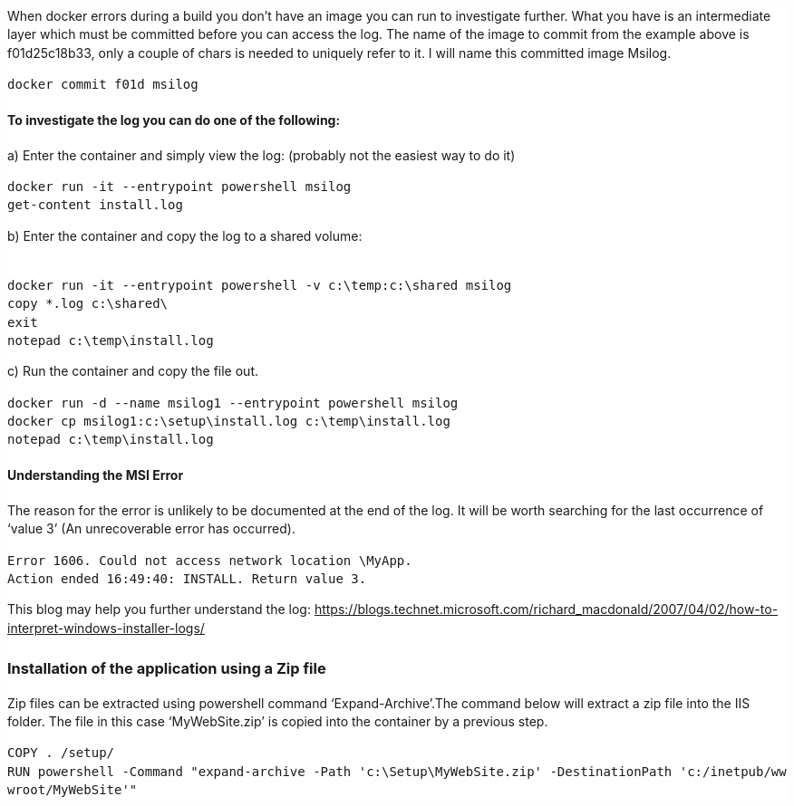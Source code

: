 When docker errors during a build you don’t have an image you can run to investigate further. What you have is an intermediate layer which must be committed before you can access the log. 
The name of the image to commit from the example above is f01d25c18b33, only a couple of chars is needed to uniquely refer to it. I will name this committed image Msilog.
<pre class="prettyprint" >
docker commit f01d msilog
</pre>

#### To investigate the log you can do one of the following:

a) Enter the container and simply view the log: (probably not the easiest way to do it)

<pre class="prettyprint" >
docker run -it --entrypoint powershell msilog
get-content install.log
</pre>

b) Enter the container and copy the log to a shared volume:

<pre class="prettyprint" >

docker run -it --entrypoint powershell -v c:\temp:c:\shared msilog
copy *.log c:\shared\
exit
notepad c:\temp\install.log
</pre>

c) Run the container and copy the file out.

<pre class="prettyprint" >
docker run -d --name msilog1 --entrypoint powershell msilog
docker cp msilog1:c:\setup\install.log c:\temp\install.log
notepad c:\temp\install.log
</pre>

#### Understanding the MSI Error

The reason for the error is unlikely to be documented at the end of the log. It will be worth searching for the last occurrence of ‘value 3’ (An unrecoverable error has occurred).

<pre class="prettyprint" >
Error 1606. Could not access network location \MyApp.
Action ended 16:49:40: INSTALL. Return value 3.
</pre>

This blog may help you further understand the log: https://blogs.technet.microsoft.com/richard_macdonald/2007/04/02/how-to-interpret-windows-installer-logs/


### Installation of the application using a Zip file
Zip files can be extracted using powershell command ‘Expand-Archive’.The command below will extract a zip file into the IIS folder. The file in this case ‘MyWebSite.zip’ is copied into the container by a previous step. 

<pre class="prettyprint" >
COPY . /setup/
RUN powershell -Command "expand-archive -Path 'c:\Setup\MyWebSite.zip' -DestinationPath 'c:/inetpub/wwwroot/MyWebSite'"
</pre>
